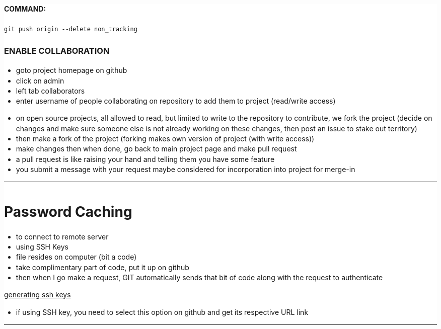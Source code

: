 #### COMMAND:

```
git push origin --delete non_tracking
```

### ENABLE COLLABORATION

- goto project homepage on github
- click on admin
- left tab collaborators
- enter username of people collaborating on repository to add them to project (read/write access)

* on open source projects, all allowed to read, but limited to write to the repository
  to contribute, we fork the project (decide on changes and make sure someone else is not already working on these changes, then post an issue to stake out territory)
* then make a fork of the project (forking makes own version of project (with write access))
* make changes then when done, go back to main project page and make pull request
* a pull request is like raising your hand and telling them you have some feature
* you submit a message with your request
  maybe considered for incorporation into project for merge-in

---
# Password Caching
* to connect to remote server
* using SSH Keys
* file resides on computer (bit a code)
* take complimentary part of code, put it up on github
* then when I go make a request, GIT automatically sends that bit of code along with the request to authenticate

[generating ssh keys](https://help.github.com/articles/generating-ssh-keys)

* if using SSH key, you need to select this option on github and get its respective URL link
---